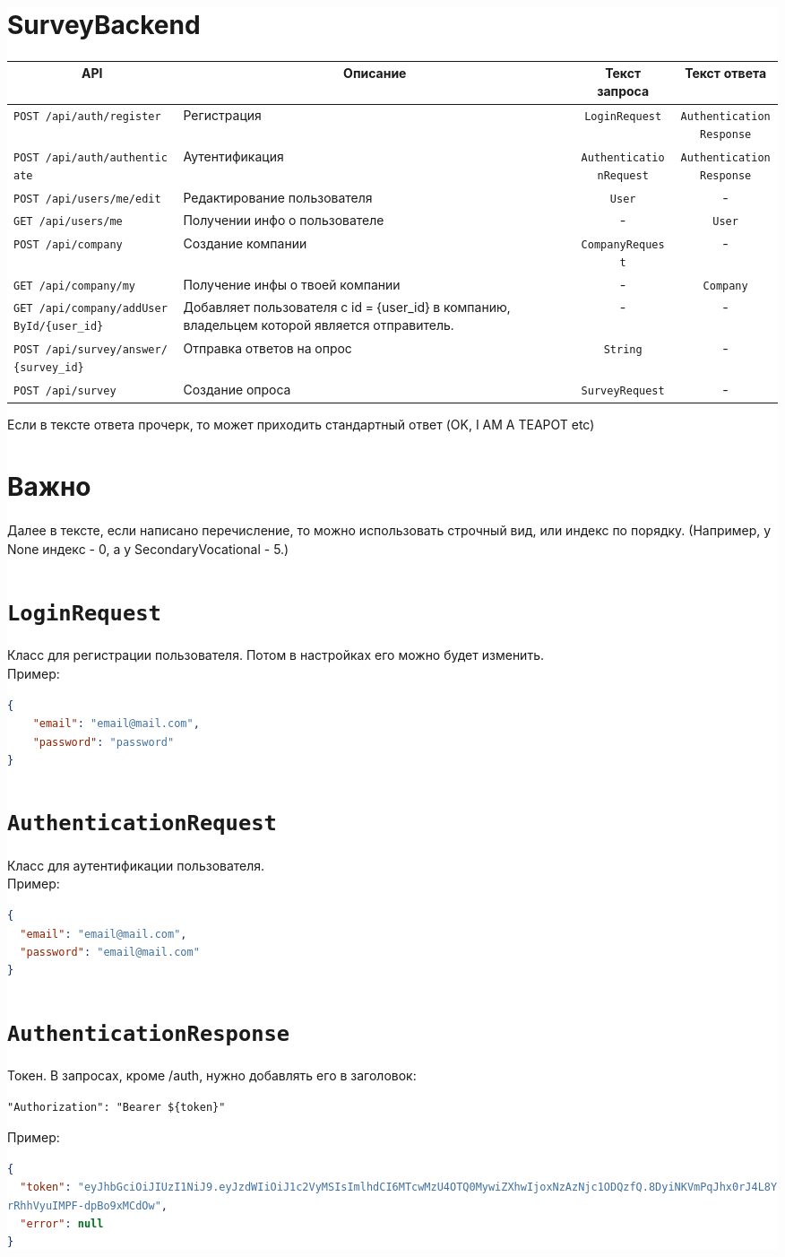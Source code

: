 # SurveyBackend
| **API**                                                | **Описание**                         | **Текст запроса**                | **Текст ответа**      |
|--------------------------------------------------------|--------------------------------------|:--------------------------------:|:---------------------:|
| `POST /api/auth/register`                              | Регистрация                          | `LoginRequest`                   | `AuthenticationResponse`|
| `POST /api/auth/authenticate`                          | Аутентификация                       |  `AuthenticationRequest`         |  `AuthenticationResponse`|
| `POST /api/users/me/edit`                              | Редактирование пользователя          |  `User`                          |  -                       |
| `GET /api/users/me`                                    | Получении инфо о пользователе        |  -                               |  `User`                  |
| `POST /api/company`                                    | Создание компании                    |  `CompanyRequest`                |  -                       |
| `GET /api/company/my`                                  | Получение инфы о твоей компании      | -             |  `Company`                       |
| `GET /api/company/addUserById/{user_id}`              | Добавляет пользователя с id = {user_id} в компанию, владельцем которой является отправитель. |  -        |  -                       |
| `POST /api/survey/answer/{survey_id}`                  | Отправка ответов на опрос             | `String`                       |        -               |
| `POST /api/survey`                                    | Создание опроса                    |  `SurveyRequest`                |  -                       |

Если в тексте ответа прочерк, то может приходить стандартный ответ (OK, I AM A TEAPOT etc)

# Важно
Далее в тексте, если написано перечисление, то можно использовать строчный вид, или индекс по порядку. (Например, у None индекс - 0, а у SecondaryVocational - 5.)

# `LoginRequest`
Класс для регистрации пользователя. Потом в настройках его можно будет изменить.<br>
Пример:
```json
{
    "email": "email@mail.com",
    "password": "password"
}
```

# `AuthenticationRequest`
Класс для аутентификации пользователя.<br>
Пример:
```json
{
  "email": "email@mail.com",
  "password": "email@mail.com"
}
```
# `AuthenticationResponse`
Токен. В запросах, кроме /auth, нужно добавлять его в заголовок: <br>
```text
"Authorization": "Bearer ${token}"
```
Пример:
```json
{
  "token": "eyJhbGciOiJIUzI1NiJ9.eyJzdWIiOiJ1c2VyMSIsImlhdCI6MTcwMzU4OTQ0MywiZXhwIjoxNzAzNjc1ODQzfQ.8DyiNKVmPqJhx0rJ4L8YrRhhVyuIMPF-dpBo9xMCdOw",
  "error": null
}
```
